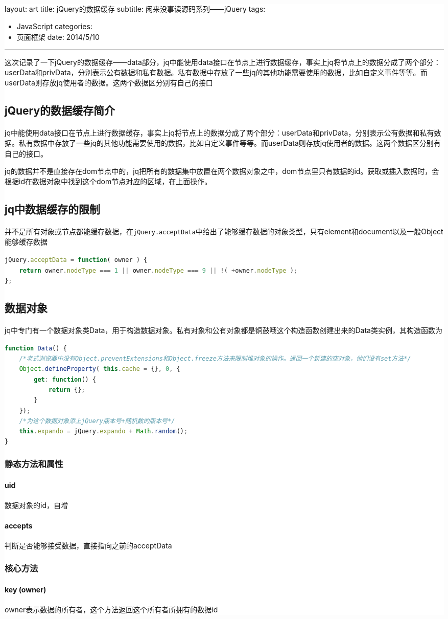 layout: art
title: jQuery的数据缓存
subtitle: 闲来没事读源码系列——jQuery
tags: 
- JavaScript
categories: 
- 页面框架
date: 2014/5/10
---

这次记录了一下jQuery的数据缓存——data部分，jq中能使用data接口在节点上进行数据缓存，事实上jq将节点上的数据分成了两个部分：userData和privData，分别表示公有数据和私有数据。私有数据中存放了一些jq的其他功能需要使用的数据，比如自定义事件等等。而userData则存放jq使用者的数据。这两个数据区分别有自己的接口



## jQuery的数据缓存简介
jq中能使用data接口在节点上进行数据缓存，事实上jq将节点上的数据分成了两个部分：userData和privData，分别表示公有数据和私有数据。私有数据中存放了一些jq的其他功能需要使用的数据，比如自定义事件等等。而userData则存放jq使用者的数据。这两个数据区分别有自己的接口。

jq的数据并不是直接存在dom节点中的，jq把所有的数据集中放置在两个数据对象之中，dom节点里只有数据的id。获取或插入数据时，会根据id在数据对象中找到这个dom节点对应的区域，在上面操作。

## jq中数据缓存的限制
并不是所有对象或节点都能缓存数据，在`jQuery.acceptData`中给出了能够缓存数据的对象类型，只有element和document以及一般Object能够缓存数据
```javascript
jQuery.acceptData = function( owner ) {
    return owner.nodeType === 1 || owner.nodeType === 9 || !( +owner.nodeType );
};
```

## 数据对象
jq中专门有一个数据对象类Data，用于构造数据对象。私有对象和公有对象都是铜鼓哦这个构造函数创建出来的Data类实例，其构造函数为
```javascript
function Data() {
    /*老式浏览器中没有Object.preventExtensions和Object.freeze方法来限制堆对象的操作。返回一个新建的空对象，他们没有set方法*/
    Object.defineProperty( this.cache = {}, 0, {
        get: function() {
            return {};
        }
    });
    /*为这个数据对象添上jQuery版本号+随机数的版本号*/
    this.expando = jQuery.expando + Math.random();
}
```

### 静态方法和属性
#### uid
数据对象的id，自增
#### accepts
判断是否能够接受数据，直接指向之前的acceptData

### 核心方法
#### key (owner)
owner表示数据的所有者，这个方法返回这个所有者所拥有的数据id
